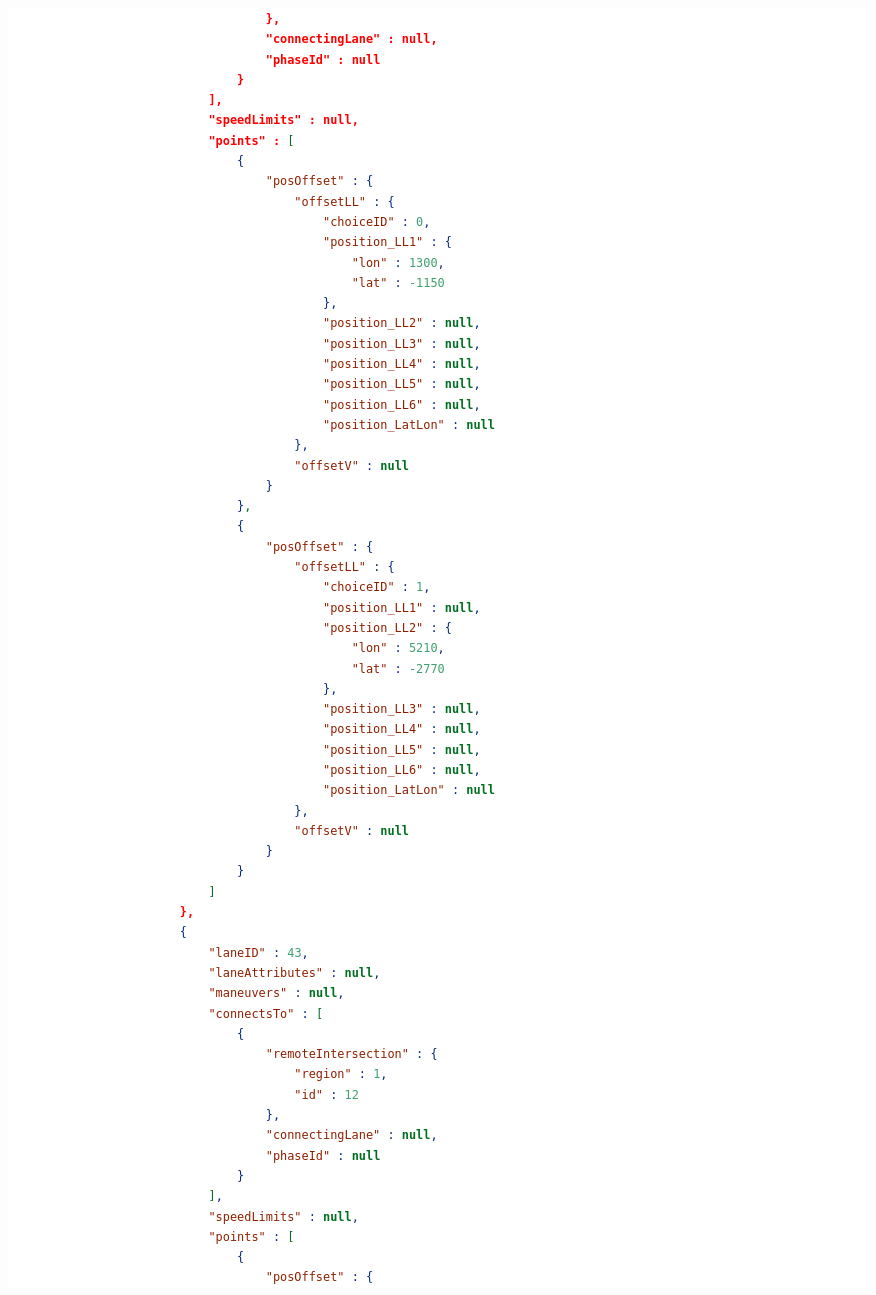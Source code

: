 ```json
                                    },
                                    "connectingLane" : null,
                                    "phaseId" : null
                                }
                            ],
                            "speedLimits" : null,
                            "points" : [ 
                                {
                                    "posOffset" : {
                                        "offsetLL" : {
                                            "choiceID" : 0,
                                            "position_LL1" : {
                                                "lon" : 1300,
                                                "lat" : -1150
                                            },
                                            "position_LL2" : null,
                                            "position_LL3" : null,
                                            "position_LL4" : null,
                                            "position_LL5" : null,
                                            "position_LL6" : null,
                                            "position_LatLon" : null
                                        },
                                        "offsetV" : null
                                    }
                                }, 
                                {
                                    "posOffset" : {
                                        "offsetLL" : {
                                            "choiceID" : 1,
                                            "position_LL1" : null,
                                            "position_LL2" : {
                                                "lon" : 5210,
                                                "lat" : -2770
                                            },
                                            "position_LL3" : null,
                                            "position_LL4" : null,
                                            "position_LL5" : null,
                                            "position_LL6" : null,
                                            "position_LatLon" : null
                                        },
                                        "offsetV" : null
                                    }
                                }
                            ]
                        }, 
                        {
                            "laneID" : 43,
                            "laneAttributes" : null,
                            "maneuvers" : null,
                            "connectsTo" : [ 
                                {
                                    "remoteIntersection" : {
                                        "region" : 1,
                                        "id" : 12
                                    },
                                    "connectingLane" : null,
                                    "phaseId" : null
                                }
                            ],
                            "speedLimits" : null,
                            "points" : [ 
                                {
                                    "posOffset" : {
```